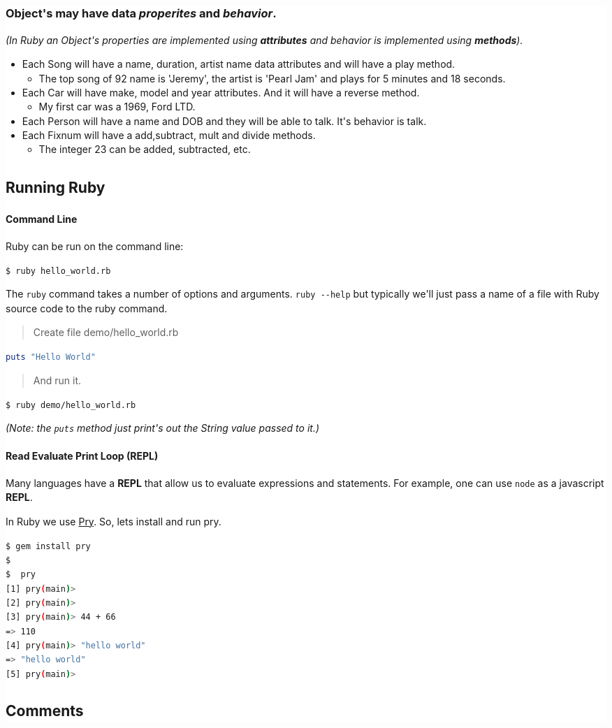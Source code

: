### Object's may have data *properites* and *behavior*.  

_(In Ruby an Object's properties are implemented using **attributes** and behavior is implemented using **methods**)._  

* Each Song will have a name, duration, artist name data attributes and will have a play method.    
	* The top song of 92 name is 'Jeremy', the artist is 'Pearl Jam' and plays for 5 minutes and 18 seconds.  
* Each Car will have make, model and year attributes. And it will have a reverse method.  
	* My first car was a 1969, Ford LTD.  
* Each Person will have a name and DOB and they will be able to talk. It's behavior is talk.  
* Each Fixnum will have a add,subtract, mult and divide methods.
	* The integer 23 can be added, subtracted, etc.

## Running Ruby


#### Command Line
Ruby can be run on the command line:

```bash
$ ruby hello_world.rb
```

The ``ruby`` command takes a number of options and arguments. ``ruby --help`` but typically we'll just pass a name of a file with Ruby source code to the ruby command. 

> Create file demo/hello_world.rb

```ruby
puts "Hello World"
```

> And run it.

```bash
$ ruby demo/hello_world.rb
```

*(Note: the ``puts`` method just print's out the String value passed to it.)*

#### Read Evaluate Print Loop (REPL)

Many languages have a **REPL** that allow us to evaluate expressions and statements. For example, one can use ``node`` as a javascript **REPL**.

In Ruby we use [Pry](http://pryrepl.org/). So, lets install and run pry.

```bash 
$ gem install pry
$
$  pry
[1] pry(main)> 
[2] pry(main)> 
[3] pry(main)> 44 + 66
=> 110
[4] pry(main)> "hello world"
=> "hello world"
[5] pry(main)> 
```
## Comments
